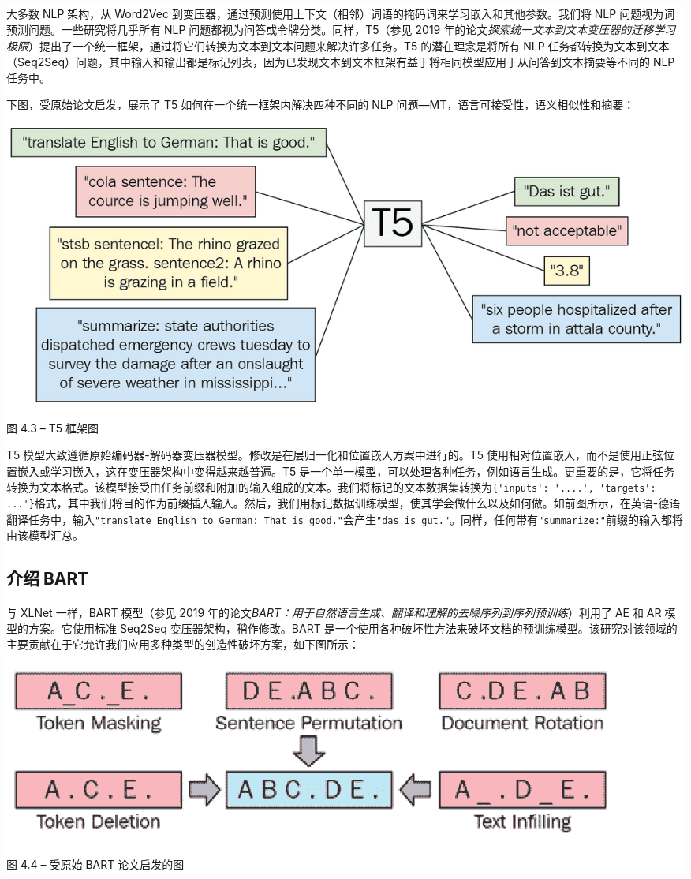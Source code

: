 大多数 NLP 架构，从 Word2Vec 到变压器，通过预测使用上下文（相邻）词语的掩码词来学习嵌入和其他参数。我们将 NLP 问题视为词预测问题。一些研究将几乎所有 NLP 问题都视为问答或令牌分类。同样，T5（参见 2019 年的论文*探索统一文本到文本变压器的迁移学习极限*）提出了一个统一框架，通过将它们转换为文本到文本问题来解决许多任务。T5 的潜在理念是将所有 NLP 任务都转换为文本到文本（Seq2Seq）问题，其中输入和输出都是标记列表，因为已发现文本到文本框架有益于将相同模型应用于从问答到文本摘要等不同的 NLP 任务中。

下图，受原始论文启发，展示了 T5 如何在一个统一框架内解决四种不同的 NLP 问题—MT，语言可接受性，语义相似性和摘要：

![图 4.3 – T5 框架图](img/B17123_04_003.jpg)

图 4.3 – T5 框架图

T5 模型大致遵循原始编码器-解码器变压器模型。修改是在层归一化和位置嵌入方案中进行的。T5 使用相对位置嵌入，而不是使用正弦位置嵌入或学习嵌入，这在变压器架构中变得越来越普遍。T5 是一个单一模型，可以处理各种任务，例如语言生成。更重要的是，它将任务转换为文本格式。该模型接受由任务前缀和附加的输入组成的文本。我们将标记的文本数据集转换为`{'inputs': '....', 'targets': ...'}`格式，其中我们将目的作为前缀插入输入。然后，我们用标记数据训练模型，使其学会做什么以及如何做。如前图所示，在英语-德语翻译任务中，输入`"translate English to German: That is good."`会产生`"das is gut."`。同样，任何带有`"summarize:"`前缀的输入都将由该模型汇总。

## 介绍 BART

与 XLNet 一样，BART 模型（参见 2019 年的论文*BART：用于自然语言生成、翻译和理解的去噪序列到序列预训练*）利用了 AE 和 AR 模型的方案。它使用标准 Seq2Seq 变压器架构，稍作修改。BART 是一个使用各种破坏性方法来破坏文档的预训练模型。该研究对该领域的主要贡献在于它允许我们应用多种类型的创造性破坏方案，如下图所示：

![图 4.4 – 受原始 BART 论文启发的图 ](img/B17123_04_004.jpg)

图 4.4 – 受原始 BART 论文启发的图
